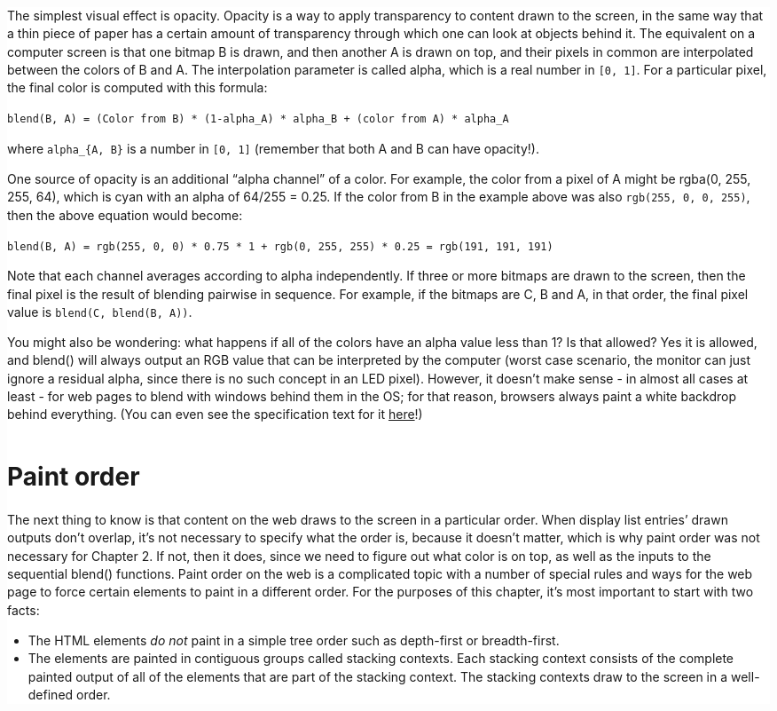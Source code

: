 The simplest visual effect is opacity. Opacity is a way to apply transparency to
content drawn to the screen, in the same way that a thin piece of paper has a
certain amount of transparency through which one can look at objects behind it.
The equivalent on a computer screen is that one bitmap B is drawn, and then
another A is drawn on top, and their pixels in common are interpolated between
the colors of B and A. The interpolation parameter is called alpha, which is a
real number in `[0, 1]`. For a particular pixel, the final color is computed with
this formula:

    blend(B, A) = (Color from B) * (1-alpha_A) * alpha_B + (color from A) * alpha_A

where `alpha_{A, B}` is a number in `[0, 1]` (remember that both A and B can
have opacity!).

One source of opacity is an additional “alpha channel” of a color. For example,
the color from a pixel of A might be rgba(0, 255, 255, 64), which is cyan with
an alpha of 64/255 = 0.25. If the color from B in the example above was also
`rgb(255, 0, 0, 255)`, then the above equation would become:

    blend(B, A) = rgb(255, 0, 0) * 0.75 * 1 + rgb(0, 255, 255) * 0.25 = rgb(191, 191, 191)

Note that each channel averages according to alpha independently. If three or
more bitmaps are drawn to the screen, then the final pixel is the result of
blending pairwise in sequence. For example, if the bitmaps are C, B and A, in
that order, the final pixel value is `blend(C, blend(B, A))`.

You might also be wondering: what happens if all of the colors have an alpha
value less than 1? Is that allowed? Yes it is allowed, and blend() will always
output an RGB value that can be interpreted by the computer (worst case
scenario, the monitor can just ignore a residual alpha, since there is no such
concept in an LED pixel). However, it doesn’t make sense - in almost all cases
at least - for web pages to blend with windows behind them in the OS; for that
reason, browsers always paint a white backdrop behind everything. (You can even
see the specification text for it [here](root-group)!)

[root-group]: https://drafts.fxtf.org/compositing-1/#rootgroup

Paint order
===========

The next thing to know is that content on the web draws to the screen in a
particular order. When display list entries’ drawn outputs don’t overlap, it’s
not necessary to specify what the order is, because it doesn’t matter, which is
why paint order was not necessary for Chapter 2. If not, then it does, since we
need to figure out what color is on top, as well as the inputs to the sequential
blend() functions. Paint order on the web is a complicated topic with a number
of special rules and ways for the web page to force certain elements to paint
in a different order. For the purposes of this chapter, it’s most important to
start with two facts:

 - The HTML elements *do not* paint in a simple tree order such as depth-first
   or breadth-first.
 - The elements are painted in contiguous groups called stacking contexts. Each
   stacking context consists of the complete painted output of all of the
   elements that are part of the stacking context. The stacking contexts draw to
   the screen in a well-defined order.


[srgb]: https://developer.mozilla.org/en-US/docs/Web/CSS/color_value
[gamut]: https://en.wikipedia.org/wiki/Gamut
[^1]: Except for images and video, which can be encoded in different color
[stacking-context]: https://developer.mozilla.org/en-US/docs/Web/CSS/CSS_Positioning/Understanding_z_index/The_stacking_context
[paint-order]: https://www.w3.org/TR/CSS21/zindex.html
[^2]: In reality, rounded corners and certain clips can and often do apply to
[^3]: In fact, his tree is of the same shape as the HTML node tree, because a
[porter-duff]: http://graphics.pixar.com/library/Compositing/paper.pdf
[compositing-1]: https://drafts.fxtf.org/compositing-1/#porterduffcompositingoperators
[src-over]: https://drafts.fxtf.org/compositing-1/#porterduffcompositingoperators_srcover
[dst-over]: https://drafts.fxtf.org/compositing-1/#porterduffcompositingoperators_dstover
[dst-in]: https://drafts.fxtf.org/compositing-1/#porterduffcompositingoperators_dstin
[^4]: Porter and Duff worked at Lucasfilm, the film company that produced the
[opacity]: https://drafts.csswg.org/css-color/#transparency
[opacity-blending]: https://drafts.csswg.org/css-color/#alpha
[non-separable]: https://drafts.fxtf.org/compositing-1/#blendingnonseparable
[filters]: https://drafts.fxtf.org/filter-effects/#FilterPrimitivesOverviewIntro
[backdrop-root-problems]: https://drafts.fxtf.org/filter-effects-2/#BackdropRootMotivation
[backdrop-root]: https://drafts.fxtf.org/filter-effects-2/#BackdropRoot
[applying-a-transform]: https://drafts.csswg.org/css-transforms-1/#transform-rendering
[^5]: In reality, the method of generating the bitmap transform(A) is a nuanced
[axis-aligned-bounding-box]: https://en.wikipedia.org/wiki/Bounding_volume
[backface-visible]: https://drafts.csswg.org/css-transforms-2/#propdef-backface-visibility
[^6]: However, it should be noted that it is not surprising at all that this is
[gpu-architectures]: https://en.wikipedia.org/wiki/Graphics_processing_unit
[pixel-shader]: https://en.wikipedia.org/wiki/Shader#Pixel_shaders
[vertex-shader]: https://en.wikipedia.org/wiki/Shader#Vertex_shaders
[^7]: This is why filters and blend modes that do introduce such dependencies
[blend-mode-pseudocode]: https://drafts.fxtf.org/compositing-1/#porterduffcompositingoperators
[compositing]: https://en.wikipedia.org/wiki/Compositing
[checkerboard-rendering]: https://en.wikipedia.org/wiki/Checkerboard_rendering
[^8]:  It’s usually a good rule of thumb to consider raster more expensive than
[declare-animations]: https://developer.mozilla.org/en-US/docs/Web/CSS/CSS_Animations/Using_CSS_animations
[^9]: Do you see why?
[^10]: Chromium solves this in part by providing a
[swiftshader]: https://github.com/google/swiftshader
[gpu-raster-text]: http://litherum.blogspot.com/2016/04/gpu-text-rendering-overview.html
[gpu-raster-paths]: https://community.khronos.org/t/gpu-accelerated-path-rendering/65247
[svg-icons]: https://www.google.com/search?q=svg+icons
[webrender]: https://hacks.mozilla.org/2017/10/the-whole-web-at-maximum-fps-how-webrender-gets-rid-of-jank/
[WebP]: https://en.wikipedia.org/wiki/WebP
[APIs]: https://html.spec.whatwg.org/multipage/embedded-content.html#dom-img-decoding